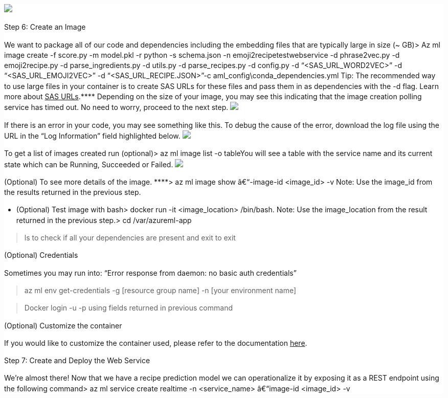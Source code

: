 ![](https://msdnshared.blob.core.windows.net/media/2018/06/060418_2303_DeepLearnin3.png)


Step 6: Create an Image


We want to package all of our code and dependencies including the embedding files that are typically large in size (~ GB)> Az ml image create -f score.py -m model.pkl -r python -s schema.json -n emoji2recipetestwebservice -d phrase2vec.py -d emoji2recipe.py -d parse_ingredients.py -d utils.py -d parse_recipes.py -d config.py -d “<SAS_URL_WORD2VEC>” -d “<SAS_URL_EMOJI2VEC>” -d “<SAS_URL_RECIPE.JSON>”-c aml_config\conda_dependencies.yml
Tip: The recommended way to use large files in your container is to create SAS URLs for these files and pass them in as dependencies with the -d flag. Learn more about [SAS URLs](https://docs.microsoft.com/en-us/azure/storage/common/storage-dotnet-shared-access-signature-part-1).****
Depending on the size of your image, you may see this indicating that the image creation polling service has timed out. No need to worry, proceed to the next step.
![](https://msdnshared.blob.core.windows.net/media/2018/06/060418_2303_DeepLearnin4.png)

If there is an error in your code, you may see something like this. To debug the cause of the error, download the log file using the URL in the “Log Information” field highlighted below.
![](https://msdnshared.blob.core.windows.net/media/2018/06/060418_2303_DeepLearnin5.png)



To get a list of images created run (optional)> az ml image list -o tableYou will see a table with the service name and its current state which can be Running, Succeeded or Failed.
![](https://msdnshared.blob.core.windows.net/media/2018/06/060418_2303_DeepLearnin6.png)



(Optional) To see more details of the image. ****> az ml image show â€“-image-id <image_id> -v Note: Use the image_id from the results returned in the previous step.

- (Optional) Test image with bash> docker run -it <image_location> /bin/bash. Note: Use the image_location from the result returned in the previous step.> cd /var/azureml-app


> ls to check if all your dependencies are present and exit to exit


(Optional) Credentials


Sometimes you may run into: “Error response from daemon: no basic auth credentials”
> az ml env get-credentials -g [resource group name] -n [your environment name]

>Docker login -u <username> -p <password> <loginServer> using fields returned in previous command

(Optional) Customize the container

If you would like to customize the container used, please refer to the documentation [here](https://docs.microsoft.com/en-us/azure/machine-learning/desktop-workbench/model-management-custom-container).

Step 7: Create and Deploy the Web Service

We’re almost there! Now that we have a recipe prediction model we can operationalize it by exposing it as a REST endpoint using the following command> az ml service create realtime -n <service_name> â€“image-id <image_id> -v
